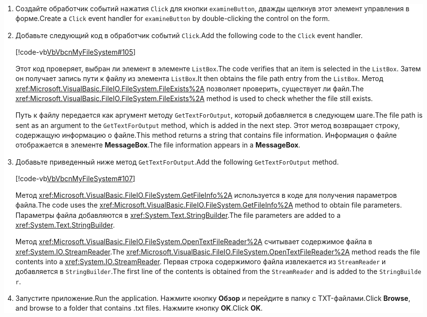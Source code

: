 1. <span data-ttu-id="894a6-156">Создайте обработчик событий нажатия `Click` для кнопки `examineButton`, дважды щелкнув этот элемент управления в форме.</span><span class="sxs-lookup"><span data-stu-id="894a6-156">Create a `Click` event handler for `examineButton` by double-clicking the control on the form.</span></span>  
  
2. <span data-ttu-id="894a6-157">Добавьте следующий код в обработчик событий `Click`.</span><span class="sxs-lookup"><span data-stu-id="894a6-157">Add the following code to the `Click` event handler.</span></span>  
  
     [!code-vb[VbVbcnMyFileSystem#105](~/samples/snippets/visualbasic/VS_Snippets_VBCSharp/VbVbcnMyFileSystem/VB/class2.vb#105)]  
  
     <span data-ttu-id="894a6-158">Этот код проверяет, выбран ли элемент в элементе `ListBox`.</span><span class="sxs-lookup"><span data-stu-id="894a6-158">The code verifies that an item is selected in the `ListBox`.</span></span> <span data-ttu-id="894a6-159">Затем он получает запись пути к файлу из элемента `ListBox`.</span><span class="sxs-lookup"><span data-stu-id="894a6-159">It then obtains the file path entry from the `ListBox`.</span></span> <span data-ttu-id="894a6-160">Метод <xref:Microsoft.VisualBasic.FileIO.FileSystem.FileExists%2A> позволяет проверить, существует ли файл.</span><span class="sxs-lookup"><span data-stu-id="894a6-160">The <xref:Microsoft.VisualBasic.FileIO.FileSystem.FileExists%2A> method is used to check whether the file still exists.</span></span>  
  
     <span data-ttu-id="894a6-161">Путь к файлу передается как аргумент методу `GetTextForOutput`, который добавляется в следующем шаге.</span><span class="sxs-lookup"><span data-stu-id="894a6-161">The file path is sent as an argument to the `GetTextForOutput` method, which is added in the next step.</span></span> <span data-ttu-id="894a6-162">Этот метод возвращает строку, содержащую информацию о файле.</span><span class="sxs-lookup"><span data-stu-id="894a6-162">This method returns a string that contains file information.</span></span> <span data-ttu-id="894a6-163">Информация о файле отображается в элементе **MessageBox**.</span><span class="sxs-lookup"><span data-stu-id="894a6-163">The file information appears in a **MessageBox**.</span></span>  
  
3. <span data-ttu-id="894a6-164">Добавьте приведенный ниже метод `GetTextForOutput`.</span><span class="sxs-lookup"><span data-stu-id="894a6-164">Add the following `GetTextForOutput` method.</span></span>  
  
     [!code-vb[VbVbcnMyFileSystem#107](~/samples/snippets/visualbasic/VS_Snippets_VBCSharp/VbVbcnMyFileSystem/VB/class2.vb#107)]  
  
     <span data-ttu-id="894a6-165">Метод <xref:Microsoft.VisualBasic.FileIO.FileSystem.GetFileInfo%2A> используется в коде для получения параметров файла.</span><span class="sxs-lookup"><span data-stu-id="894a6-165">The code uses the <xref:Microsoft.VisualBasic.FileIO.FileSystem.GetFileInfo%2A> method to obtain file parameters.</span></span> <span data-ttu-id="894a6-166">Параметры файла добавляются в <xref:System.Text.StringBuilder>.</span><span class="sxs-lookup"><span data-stu-id="894a6-166">The file parameters are added to a <xref:System.Text.StringBuilder>.</span></span>  
  
     <span data-ttu-id="894a6-167">Метод <xref:Microsoft.VisualBasic.FileIO.FileSystem.OpenTextFileReader%2A> считывает содержимое файла в <xref:System.IO.StreamReader>.</span><span class="sxs-lookup"><span data-stu-id="894a6-167">The <xref:Microsoft.VisualBasic.FileIO.FileSystem.OpenTextFileReader%2A> method reads the file contents into a <xref:System.IO.StreamReader>.</span></span> <span data-ttu-id="894a6-168">Первая строка содержимого файла извлекается из `StreamReader` и добавляется в `StringBuilder`.</span><span class="sxs-lookup"><span data-stu-id="894a6-168">The first line of the contents is obtained from the `StreamReader` and is added to the `StringBuilder`.</span></span>  
  
4. <span data-ttu-id="894a6-169">Запустите приложение.</span><span class="sxs-lookup"><span data-stu-id="894a6-169">Run the application.</span></span> <span data-ttu-id="894a6-170">Нажмите кнопку **Обзор** и перейдите в папку с TXT-файлами.</span><span class="sxs-lookup"><span data-stu-id="894a6-170">Click **Browse**, and browse to a folder that contains .txt files.</span></span> <span data-ttu-id="894a6-171">Нажмите кнопку **OK**.</span><span class="sxs-lookup"><span data-stu-id="894a6-171">Click **OK**.</span></span>  
  